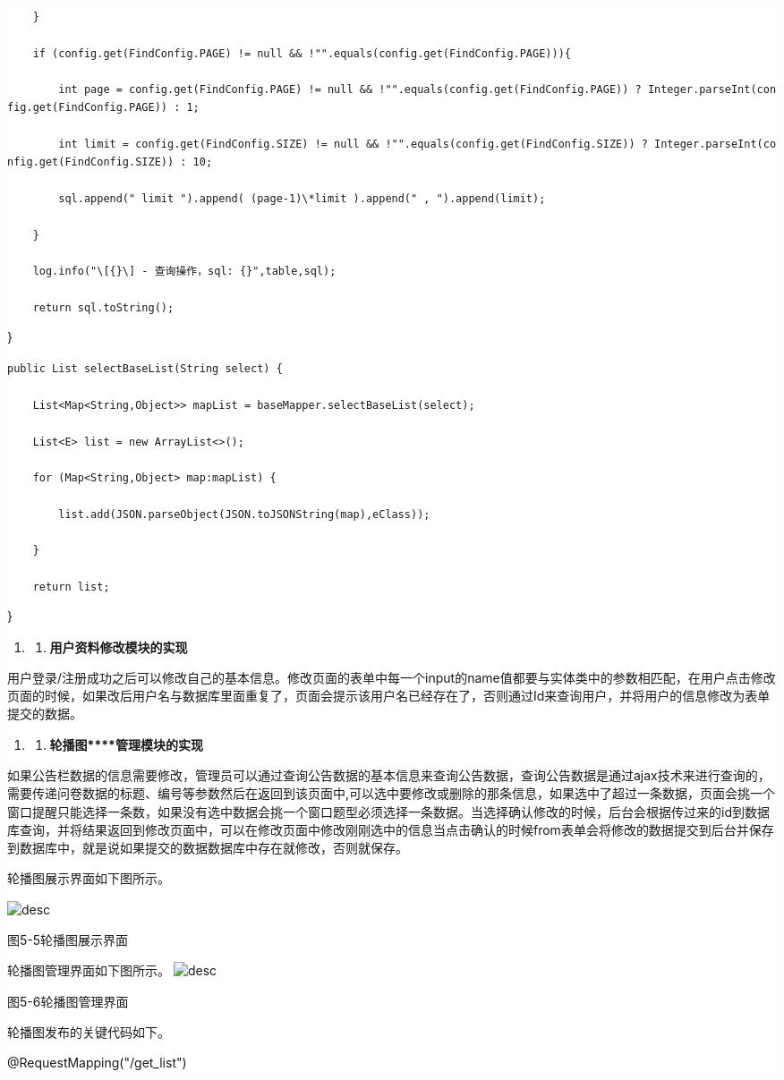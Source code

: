         }

        if (config.get(FindConfig.PAGE) != null && !"".equals(config.get(FindConfig.PAGE))){

            int page = config.get(FindConfig.PAGE) != null && !"".equals(config.get(FindConfig.PAGE)) ? Integer.parseInt(config.get(FindConfig.PAGE)) : 1;

            int limit = config.get(FindConfig.SIZE) != null && !"".equals(config.get(FindConfig.SIZE)) ? Integer.parseInt(config.get(FindConfig.SIZE)) : 10;

            sql.append(" limit ").append( (page-1)\*limit ).append(" , ").append(limit);

        }

        log.info("\[{}\] - 查询操作，sql: {}",table,sql);

        return sql.toString();

}

    public List selectBaseList(String select) {

        List<Map<String,Object>> mapList = baseMapper.selectBaseList(select);

        List<E> list = new ArrayList<>();

        for (Map<String,Object> map:mapList) {

            list.add(JSON.parseObject(JSON.toJSONString(map),eClass));

        }

        return list;

}

1.  1.  **用户资料修改模块的实现**

用户登录/注册成功之后可以修改自己的基本信息。修改页面的表单中每一个input的name值都要与实体类中的参数相匹配，在用户点击修改页面的时候，如果改后用户名与数据库里面重复了，页面会提示该用户名已经存在了，否则通过Id来查询用户，并将用户的信息修改为表单提交的数据。

1.  1.  **轮播图****管理模块的实现**

如果公告栏数据的信息需要修改，管理员可以通过查询公告数据的基本信息来查询公告数据，查询公告数据是通过ajax技术来进行查询的，需要传递问卷数据的标题、编号等参数然后在返回到该页面中,可以选中要修改或删除的那条信息，如果选中了超过一条数据，页面会挑一个窗口提醒只能选择一条数，如果没有选中数据会挑一个窗口题型必须选择一条数据。当选择确认修改的时候，后台会根据传过来的id到数据库查询，并将结果返回到修改页面中，可以在修改页面中修改刚刚选中的信息当点击确认的时候from表单会将修改的数据提交到后台并保存到数据库中，就是说如果提交的数据数据库中存在就修改，否则就保存。

轮播图展示界面如下图所示。

![desc](https://img-blog.csdnimg.cn/img_convert/c0bdd4550bf96f6cd62c288225593d65.png)

图5-5轮播图展示界面

轮播图管理界面如下图所示。
![desc](https://img-blog.csdnimg.cn/img_convert/47f72120f7822563bd4dc777a8355c63.png)

图5-6轮播图管理界面

轮播图发布的关键代码如下。

@RequestMapping("/get\_list")
